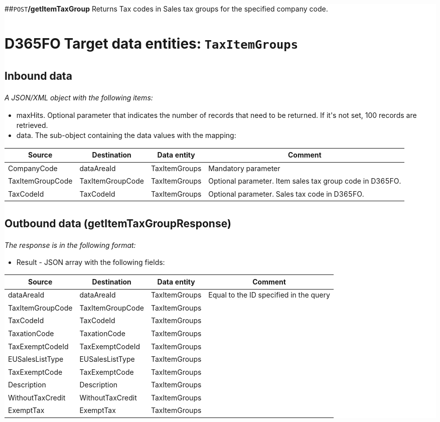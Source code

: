 ##`POST`**/getItemTaxGroup**
Returns Tax codes in Sales tax groups for the specified company code.

# D365FO Target data entities: `TaxItemGroups`

## Inbound data

_A JSON/XML object with the following items:_
- maxHits. Optional parameter that indicates the number of records that need to be returned. If it's not set, 100 records are retrieved.
- data. The sub-object containing the data values with the mapping:

| Source | Destination | Data entity | Comment |
|--|--|--|--|
| CompanyCode | dataAreaId | TaxItemGroups | Mandatory parameter |
| TaxItemGroupCode | TaxItemGroupCode | TaxItemGroups | Optional parameter. Item sales tax group code in D365FO. |
| TaxCodeId | TaxCodeId | TaxItemGroups | Optional parameter. Sales tax code in D365FO. |

## Outbound data (getItemTaxGroupResponse)
_The response is in the following format:_
- Result - JSON array with the following fields:

| Source | Destination | Data entity | Comment |
|--|--|--|--|
 |dataAreaId | dataAreaId | TaxItemGroups  | Equal to the ID specified in the query |
| TaxItemGroupCode | TaxItemGroupCode | TaxItemGroups  | 
| TaxCodeId | TaxCodeId | TaxItemGroups  |  |
| TaxationCode | TaxationCode | TaxItemGroups  |
| TaxExemptCodeId | TaxExemptCodeId | TaxItemGroups  |
| EUSalesListType | EUSalesListType | TaxItemGroups  | |
| TaxExemptCode | TaxExemptCode | TaxItemGroups  | |
| Description | Description | TaxItemGroups  | |
| WithoutTaxCredit | WithoutTaxCredit | TaxItemGroups  | |
| ExemptTax | ExemptTax | TaxItemGroups | |


